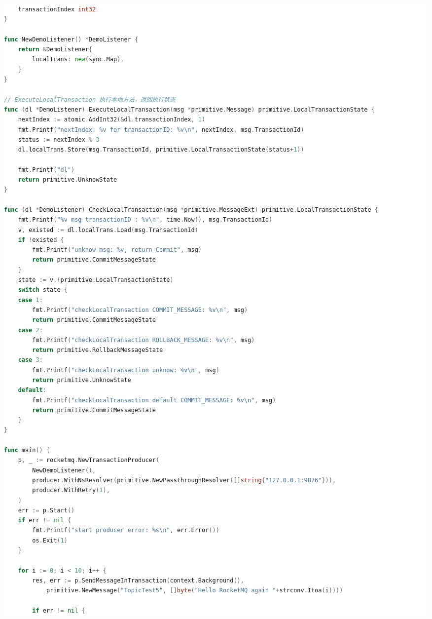 ```go
	transactionIndex int32
}

func NewDemoListener() *DemoListener {
	return &DemoListener{
		localTrans: new(sync.Map),
	}
}

// ExecuteLocalTransaction 执行本地方法，返回执行状态
func (dl *DemoListener) ExecuteLocalTransaction(msg *primitive.Message) primitive.LocalTransactionState {
	nextIndex := atomic.AddInt32(&dl.transactionIndex, 1)
	fmt.Printf("nextIndex: %v for transactionID: %v\n", nextIndex, msg.TransactionId)
	status := nextIndex % 3
	dl.localTrans.Store(msg.TransactionId, primitive.LocalTransactionState(status+1))

	fmt.Printf("dl")
	return primitive.UnknowState
}

func (dl *DemoListener) CheckLocalTransaction(msg *primitive.MessageExt) primitive.LocalTransactionState {
	fmt.Printf("%v msg transactionID : %v\n", time.Now(), msg.TransactionId)
	v, existed := dl.localTrans.Load(msg.TransactionId)
	if !existed {
		fmt.Printf("unknow msg: %v, return Commit", msg)
		return primitive.CommitMessageState
	}
	state := v.(primitive.LocalTransactionState)
	switch state {
	case 1:
		fmt.Printf("checkLocalTransaction COMMIT_MESSAGE: %v\n", msg)
		return primitive.CommitMessageState
	case 2:
		fmt.Printf("checkLocalTransaction ROLLBACK_MESSAGE: %v\n", msg)
		return primitive.RollbackMessageState
	case 3:
		fmt.Printf("checkLocalTransaction unknow: %v\n", msg)
		return primitive.UnknowState
	default:
		fmt.Printf("checkLocalTransaction default COMMIT_MESSAGE: %v\n", msg)
		return primitive.CommitMessageState
	}
}

func main() {
	p, _ := rocketmq.NewTransactionProducer(
		NewDemoListener(),
		producer.WithNsResolver(primitive.NewPassthroughResolver([]string{"127.0.0.1:9876"})),
		producer.WithRetry(1),
	)
	err := p.Start()
	if err != nil {
		fmt.Printf("start producer error: %s\n", err.Error())
		os.Exit(1)
	}

	for i := 0; i < 10; i++ {
		res, err := p.SendMessageInTransaction(context.Background(),
			primitive.NewMessage("TopicTest5", []byte("Hello RocketMQ again "+strconv.Itoa(i))))

		if err != nil {
```